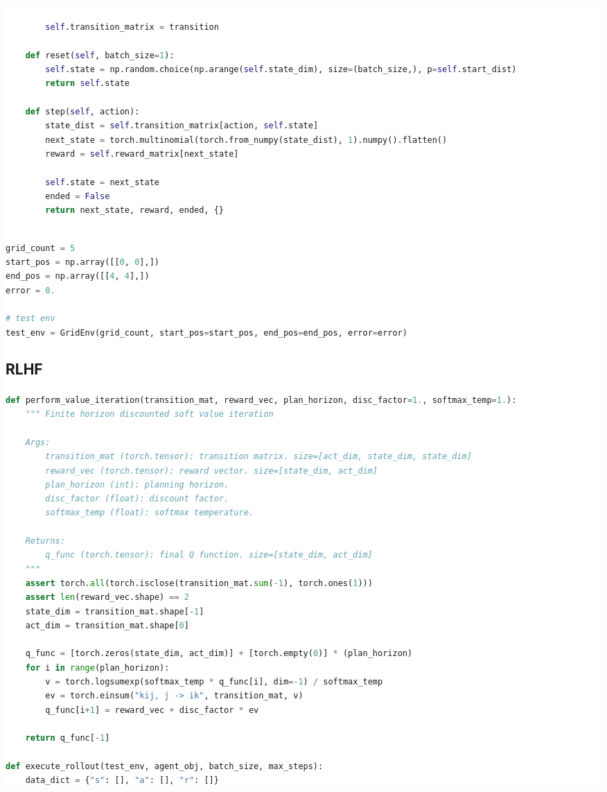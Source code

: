 ```python
        
        self.transition_matrix = transition

    def reset(self, batch_size=1):
        self.state = np.random.choice(np.arange(self.state_dim), size=(batch_size,), p=self.start_dist)
        return self.state

    def step(self, action):
        state_dist = self.transition_matrix[action, self.state]
        next_state = torch.multinomial(torch.from_numpy(state_dist), 1).numpy().flatten()
        reward = self.reward_matrix[next_state]

        self.state = next_state
        ended = False
        return next_state, reward, ended, {}

```


```python

grid_count = 5
start_pos = np.array([[0, 0],])
end_pos = np.array([[4, 4],])
error = 0.

# test env
test_env = GridEnv(grid_count, start_pos=start_pos, end_pos=end_pos, error=error)

```

## RLHF


```python
def perform_value_iteration(transition_mat, reward_vec, plan_horizon, disc_factor=1., softmax_temp=1.):
    """ Finite horizon discounted soft value iteration

    Args:
        transition_mat (torch.tensor): transition matrix. size=[act_dim, state_dim, state_dim]
        reward_vec (torch.tensor): reward vector. size=[state_dim, act_dim]
        plan_horizon (int): planning horizon.
        disc_factor (float): discount factor.
        softmax_temp (float): softmax temperature.

    Returns:
        q_func (torch.tensor): final Q function. size=[state_dim, act_dim]
    """
    assert torch.all(torch.isclose(transition_mat.sum(-1), torch.ones(1)))
    assert len(reward_vec.shape) == 2
    state_dim = transition_mat.shape[-1]
    act_dim = transition_mat.shape[0]
    
    q_func = [torch.zeros(state_dim, act_dim)] + [torch.empty(0)] * (plan_horizon)
    for i in range(plan_horizon):
        v = torch.logsumexp(softmax_temp * q_func[i], dim=-1) / softmax_temp
        ev = torch.einsum("kij, j -> ik", transition_mat, v)
        q_func[i+1] = reward_vec + disc_factor * ev
        
    return q_func[-1]

def execute_rollout(test_env, agent_obj, batch_size, max_steps):
    data_dict = {"s": [], "a": [], "r": []}
```